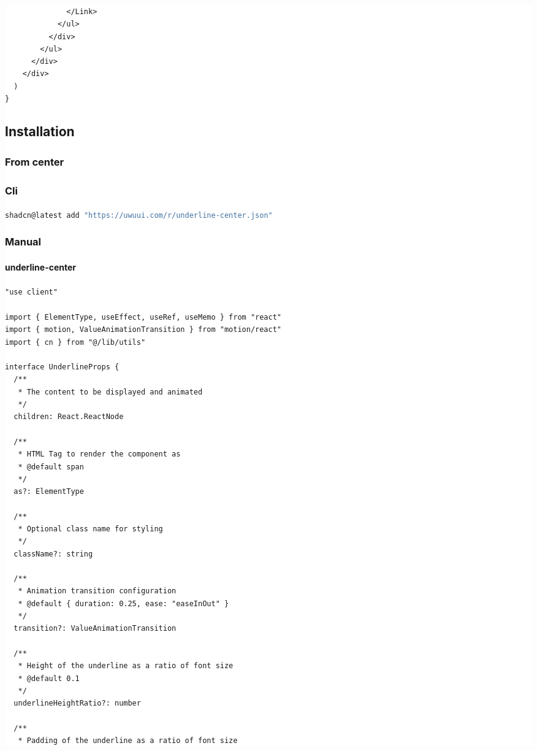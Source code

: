 ```tsx
              </Link>
            </ul>
          </div>
        </ul>
      </div>
    </div>
  )
}

```

## Installation

### From center

### Cli

```bash
shadcn@latest add "https://uwuui.com/r/underline-center.json"
```

### Manual

#### underline-center

```tsx
"use client"

import { ElementType, useEffect, useRef, useMemo } from "react"
import { motion, ValueAnimationTransition } from "motion/react"
import { cn } from "@/lib/utils"

interface UnderlineProps {
  /**
   * The content to be displayed and animated
   */
  children: React.ReactNode

  /**
   * HTML Tag to render the component as
   * @default span
   */
  as?: ElementType

  /**
   * Optional class name for styling
   */
  className?: string

  /**
   * Animation transition configuration
   * @default { duration: 0.25, ease: "easeInOut" }
   */
  transition?: ValueAnimationTransition

  /**
   * Height of the underline as a ratio of font size
   * @default 0.1
   */
  underlineHeightRatio?: number

  /**
   * Padding of the underline as a ratio of font size
```